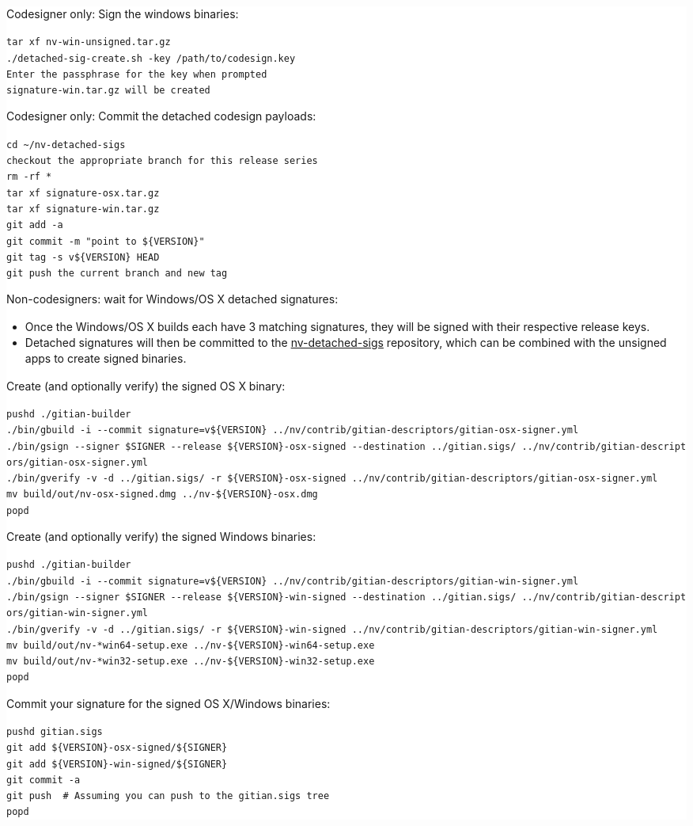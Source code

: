 Codesigner only: Sign the windows binaries:

    tar xf nv-win-unsigned.tar.gz
    ./detached-sig-create.sh -key /path/to/codesign.key
    Enter the passphrase for the key when prompted
    signature-win.tar.gz will be created

Codesigner only: Commit the detached codesign payloads:

    cd ~/nv-detached-sigs
    checkout the appropriate branch for this release series
    rm -rf *
    tar xf signature-osx.tar.gz
    tar xf signature-win.tar.gz
    git add -a
    git commit -m "point to ${VERSION}"
    git tag -s v${VERSION} HEAD
    git push the current branch and new tag

Non-codesigners: wait for Windows/OS X detached signatures:

- Once the Windows/OS X builds each have 3 matching signatures, they will be signed with their respective release keys.
- Detached signatures will then be committed to the [nv-detached-sigs](https://github.com/NV-Project/nv-detached-sigs) repository, which can be combined with the unsigned apps to create signed binaries.

Create (and optionally verify) the signed OS X binary:

    pushd ./gitian-builder
    ./bin/gbuild -i --commit signature=v${VERSION} ../nv/contrib/gitian-descriptors/gitian-osx-signer.yml
    ./bin/gsign --signer $SIGNER --release ${VERSION}-osx-signed --destination ../gitian.sigs/ ../nv/contrib/gitian-descriptors/gitian-osx-signer.yml
    ./bin/gverify -v -d ../gitian.sigs/ -r ${VERSION}-osx-signed ../nv/contrib/gitian-descriptors/gitian-osx-signer.yml
    mv build/out/nv-osx-signed.dmg ../nv-${VERSION}-osx.dmg
    popd

Create (and optionally verify) the signed Windows binaries:

    pushd ./gitian-builder
    ./bin/gbuild -i --commit signature=v${VERSION} ../nv/contrib/gitian-descriptors/gitian-win-signer.yml
    ./bin/gsign --signer $SIGNER --release ${VERSION}-win-signed --destination ../gitian.sigs/ ../nv/contrib/gitian-descriptors/gitian-win-signer.yml
    ./bin/gverify -v -d ../gitian.sigs/ -r ${VERSION}-win-signed ../nv/contrib/gitian-descriptors/gitian-win-signer.yml
    mv build/out/nv-*win64-setup.exe ../nv-${VERSION}-win64-setup.exe
    mv build/out/nv-*win32-setup.exe ../nv-${VERSION}-win32-setup.exe
    popd

Commit your signature for the signed OS X/Windows binaries:

    pushd gitian.sigs
    git add ${VERSION}-osx-signed/${SIGNER}
    git add ${VERSION}-win-signed/${SIGNER}
    git commit -a
    git push  # Assuming you can push to the gitian.sigs tree
    popd

